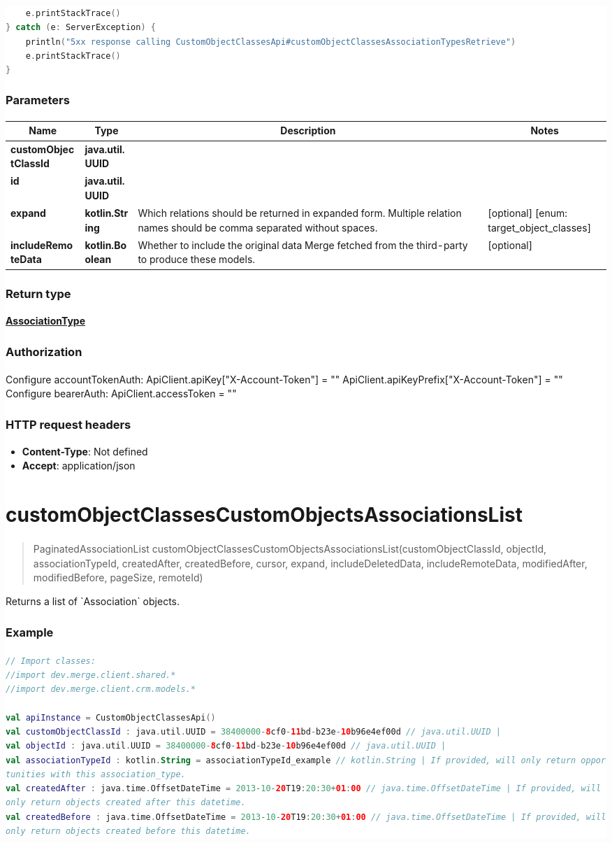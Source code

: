 ```kotlin
    e.printStackTrace()
} catch (e: ServerException) {
    println("5xx response calling CustomObjectClassesApi#customObjectClassesAssociationTypesRetrieve")
    e.printStackTrace()
}
```

### Parameters

Name | Type | Description  | Notes
------------- | ------------- | ------------- | -------------
 **customObjectClassId** | **java.util.UUID**|  |
 **id** | **java.util.UUID**|  |
 **expand** | **kotlin.String**| Which relations should be returned in expanded form. Multiple relation names should be comma separated without spaces. | [optional] [enum: target_object_classes]
 **includeRemoteData** | **kotlin.Boolean**| Whether to include the original data Merge fetched from the third-party to produce these models. | [optional]

### Return type

[**AssociationType**](AssociationType.md)

### Authorization


Configure accountTokenAuth:
    ApiClient.apiKey["X-Account-Token"] = ""
    ApiClient.apiKeyPrefix["X-Account-Token"] = ""
Configure bearerAuth:
    ApiClient.accessToken = ""

### HTTP request headers

 - **Content-Type**: Not defined
 - **Accept**: application/json

<a name="customObjectClassesCustomObjectsAssociationsList"></a>
# **customObjectClassesCustomObjectsAssociationsList**
> PaginatedAssociationList customObjectClassesCustomObjectsAssociationsList(customObjectClassId, objectId, associationTypeId, createdAfter, createdBefore, cursor, expand, includeDeletedData, includeRemoteData, modifiedAfter, modifiedBefore, pageSize, remoteId)



Returns a list of &#x60;Association&#x60; objects.

### Example
```kotlin
// Import classes:
//import dev.merge.client.shared.*
//import dev.merge.client.crm.models.*

val apiInstance = CustomObjectClassesApi()
val customObjectClassId : java.util.UUID = 38400000-8cf0-11bd-b23e-10b96e4ef00d // java.util.UUID | 
val objectId : java.util.UUID = 38400000-8cf0-11bd-b23e-10b96e4ef00d // java.util.UUID | 
val associationTypeId : kotlin.String = associationTypeId_example // kotlin.String | If provided, will only return opportunities with this association_type.
val createdAfter : java.time.OffsetDateTime = 2013-10-20T19:20:30+01:00 // java.time.OffsetDateTime | If provided, will only return objects created after this datetime.
val createdBefore : java.time.OffsetDateTime = 2013-10-20T19:20:30+01:00 // java.time.OffsetDateTime | If provided, will only return objects created before this datetime.
```